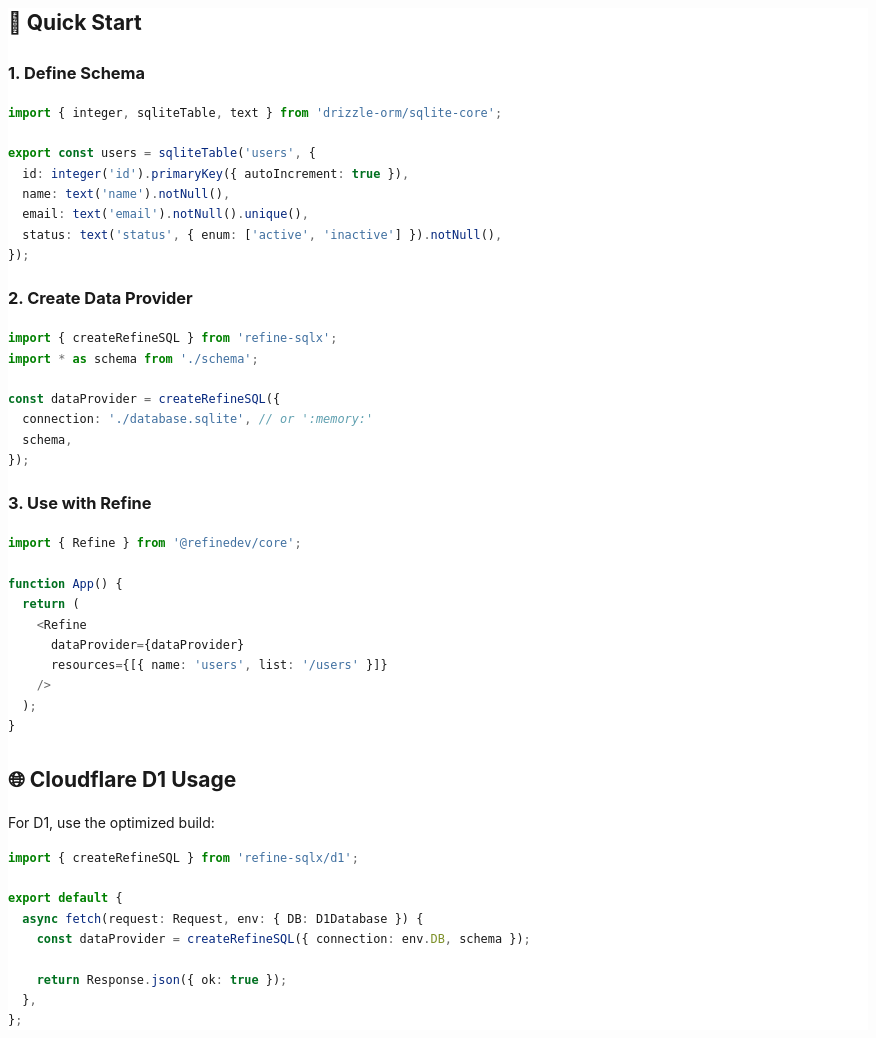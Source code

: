   ## 🚀 Quick Start

  ### 1. Define Schema

  ```typescript
  import { integer, sqliteTable, text } from 'drizzle-orm/sqlite-core';

  export const users = sqliteTable('users', {
    id: integer('id').primaryKey({ autoIncrement: true }),
    name: text('name').notNull(),
    email: text('email').notNull().unique(),
    status: text('status', { enum: ['active', 'inactive'] }).notNull(),
  });
  ```

  ### 2. Create Data Provider

  ```typescript
  import { createRefineSQL } from 'refine-sqlx';
  import * as schema from './schema';

  const dataProvider = createRefineSQL({
    connection: './database.sqlite', // or ':memory:'
    schema,
  });
  ```

  ### 3. Use with Refine

  ```typescript
  import { Refine } from '@refinedev/core';

  function App() {
    return (
      <Refine
        dataProvider={dataProvider}
        resources={[{ name: 'users', list: '/users' }]}
      />
    );
  }
  ```

  ## 🌐 Cloudflare D1 Usage

  For D1, use the optimized build:

  ```typescript
  import { createRefineSQL } from 'refine-sqlx/d1';

  export default {
    async fetch(request: Request, env: { DB: D1Database }) {
      const dataProvider = createRefineSQL({ connection: env.DB, schema });

      return Response.json({ ok: true });
    },
  };
  ```


[0.3.0]: https://github.com/medz/refine-sqlx/compare/v0.2.x...v0.3.0